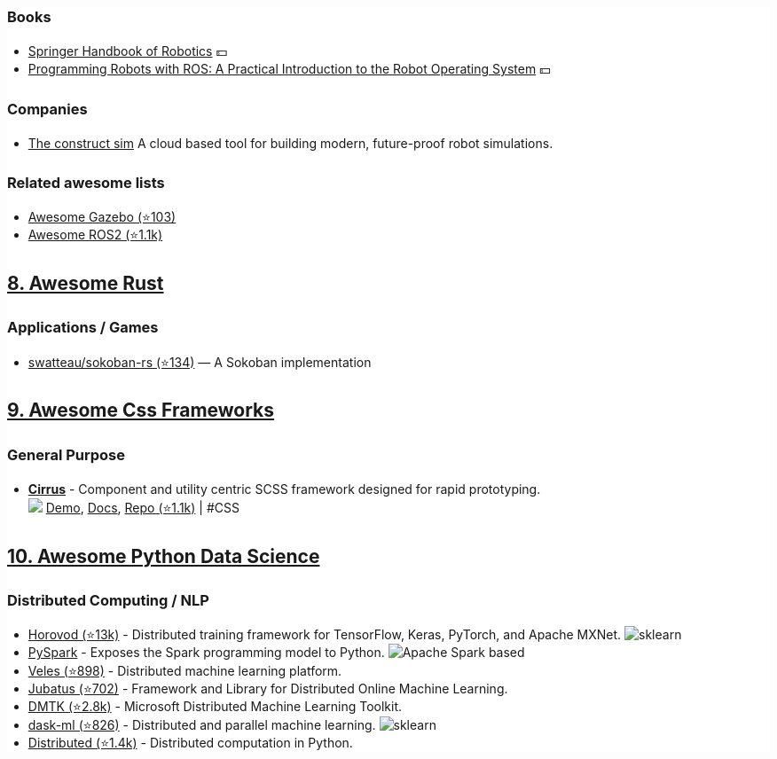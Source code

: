 ### Books

*   [Springer Handbook of Robotics](https://www.amazon.com/Springer-Handbook-Robotics-Handbooks/dp/3319325507/)  :dollar:
*   [Programming Robots with ROS: A Practical Introduction to the Robot Operating System](https://www.amazon.com/Programming-Robots-ROS-Practical-Introduction/dp/1449323898/) :dollar:

### Companies

*   [The construct sim](http://www.theconstructsim.com/)  A cloud based tool for building modern, future-proof robot simulations.

### Related awesome lists

*   [Awesome Gazebo (⭐103)](https://github.com/fkromer/awesome-gazebo)
*   [Awesome ROS2 (⭐1.1k)](https://github.com/fkromer/awesome-ros2)

## [8. Awesome Rust](/content/rust-unofficial/awesome-rust/README.md)

### Applications / Games

*   [swatteau/sokoban-rs (⭐134)](https://github.com/swatteau/sokoban-rs) — A Sokoban implementation

## [9. Awesome Css Frameworks](/content/troxler/awesome-css-frameworks/README.md)

### General Purpose

*   [**Cirrus**](https://cirrus-ui.netlify.app/) - Component and utility centric SCSS framework designed for rapid prototyping.\
    ![](https://img.shields.io/github/stars/spiderpig86/Cirrus.svg?style=social\&label=Star)
    [Demo](https://cirrus-ui.netlify.app/getting-started/examples),
    [Docs](https://cirrus-ui.netlify.app/getting-started/setup),
    [Repo (⭐1.1k)](https://github.com/Spiderpig86/Cirrus)
    \| #CSS

## [10. Awesome Python Data Science](/content/krzjoa/awesome-python-data-science/README.md)

### Distributed Computing / NLP

*   [Horovod (⭐13k)](https://github.com/uber/horovod) - Distributed training framework for TensorFlow, Keras, PyTorch, and Apache MXNet. <img height="20" src="https://github.com/krzjoa/awesome-python-data-science/raw/master/img/tf_big2.png" alt="sklearn">
*   [PySpark](https://spark.apache.org/docs/0.9.0/python-programming-guide.html) - Exposes the Spark programming model to Python. <img height="20" src="https://github.com/krzjoa/awesome-python-data-science/raw/master/img/spark_big.png" alt="Apache Spark based">
*   [Veles (⭐898)](https://github.com/Samsung/veles) - Distributed machine learning platform.
*   [Jubatus (⭐702)](https://github.com/jubatus/jubatus) - Framework and Library for Distributed Online Machine Learning.
*   [DMTK (⭐2.8k)](https://github.com/Microsoft/DMTK) - Microsoft Distributed Machine Learning Toolkit.
*   [dask-ml (⭐826)](https://github.com/dask/dask-ml) - Distributed and parallel machine learning. <img height="20" src="https://github.com/krzjoa/awesome-python-data-science/raw/master/img/sklearn_big.png" alt="sklearn">
*   [Distributed (⭐1.4k)](https://github.com/dask/distributed) - Distributed computation in Python.

